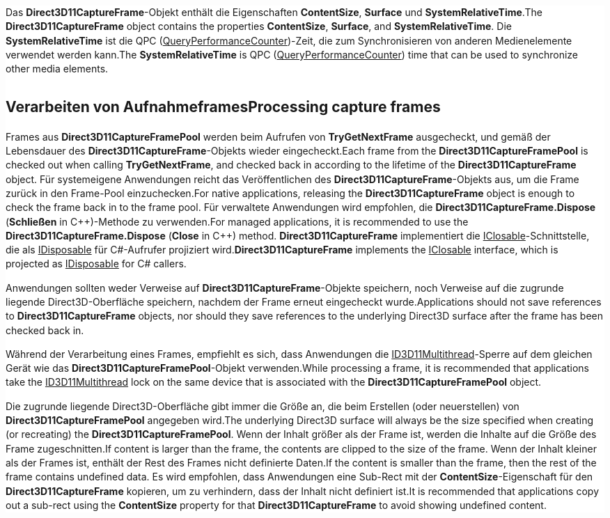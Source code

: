 <span data-ttu-id="c39d1-137">Das **Direct3D11CaptureFrame**-Objekt enthält die Eigenschaften **ContentSize**, **Surface** und **SystemRelativeTime**.</span><span class="sxs-lookup"><span data-stu-id="c39d1-137">The **Direct3D11CaptureFrame** object contains the properties **ContentSize**, **Surface**, and **SystemRelativeTime**.</span></span> <span data-ttu-id="c39d1-138">Die **SystemRelativeTime** ist die QPC ([QueryPerformanceCounter](https://msdn.microsoft.com/library/windows/desktop/ms644904))-Zeit, die zum Synchronisieren von anderen Medienelemente verwendet werden kann.</span><span class="sxs-lookup"><span data-stu-id="c39d1-138">The **SystemRelativeTime** is QPC ([QueryPerformanceCounter](https://msdn.microsoft.com/library/windows/desktop/ms644904)) time that can be used to synchronize other media elements.</span></span>

## <a name="processing-capture-frames"></a><span data-ttu-id="c39d1-139">Verarbeiten von Aufnahmeframes</span><span class="sxs-lookup"><span data-stu-id="c39d1-139">Processing capture frames</span></span>

<span data-ttu-id="c39d1-140">Frames aus **Direct3D11CaptureFramePool** werden beim Aufrufen von **TryGetNextFrame** ausgecheckt, und gemäß der Lebensdauer des **Direct3D11CaptureFrame**-Objekts wieder eingecheckt.</span><span class="sxs-lookup"><span data-stu-id="c39d1-140">Each frame from the **Direct3D11CaptureFramePool** is checked out when calling **TryGetNextFrame**, and checked back in according to the lifetime of the **Direct3D11CaptureFrame** object.</span></span> <span data-ttu-id="c39d1-141">Für systemeigene Anwendungen reicht das Veröffentlichen des **Direct3D11CaptureFrame**-Objekts aus, um die Frame zurück in den Frame-Pool einzuchecken.</span><span class="sxs-lookup"><span data-stu-id="c39d1-141">For native applications, releasing the **Direct3D11CaptureFrame** object is enough to check the frame back in to the frame pool.</span></span> <span data-ttu-id="c39d1-142">Für verwaltete Anwendungen wird empfohlen, die **Direct3D11CaptureFrame.Dispose** (**Schließen** in C++)-Methode zu verwenden.</span><span class="sxs-lookup"><span data-stu-id="c39d1-142">For managed applications, it is recommended to use the **Direct3D11CaptureFrame.Dispose** (**Close** in C++) method.</span></span> <span data-ttu-id="c39d1-143">**Direct3D11CaptureFrame** implementiert die [IClosable](https://docs.microsoft.com/uwp/api/Windows.Foundation.IClosable)-Schnittstelle, die als [IDisposable](https://msdn.microsoft.com/library/system.idisposable.aspx) für C#-Aufrufer projiziert wird.</span><span class="sxs-lookup"><span data-stu-id="c39d1-143">**Direct3D11CaptureFrame** implements the [IClosable](https://docs.microsoft.com/uwp/api/Windows.Foundation.IClosable) interface, which is projected as [IDisposable](https://msdn.microsoft.com/library/system.idisposable.aspx) for C# callers.</span></span>

<span data-ttu-id="c39d1-144">Anwendungen sollten weder Verweise auf **Direct3D11CaptureFrame**-Objekte speichern, noch Verweise auf die zugrunde liegende Direct3D-Oberfläche speichern, nachdem der Frame erneut eingecheckt wurde.</span><span class="sxs-lookup"><span data-stu-id="c39d1-144">Applications should not save references to **Direct3D11CaptureFrame** objects, nor should they save references to the underlying Direct3D surface after the frame has been checked back in.</span></span>

<span data-ttu-id="c39d1-145">Während der Verarbeitung eines Frames, empfiehlt es sich, dass Anwendungen die [ID3D11Multithread](https://msdn.microsoft.com/library/windows/desktop/mt644886)-Sperre auf dem gleichen Gerät wie das **Direct3D11CaptureFramePool**-Objekt verwenden.</span><span class="sxs-lookup"><span data-stu-id="c39d1-145">While processing a frame, it is recommended that applications take the [ID3D11Multithread](https://msdn.microsoft.com/library/windows/desktop/mt644886) lock on the same device that is associated with the **Direct3D11CaptureFramePool** object.</span></span>

<span data-ttu-id="c39d1-146">Die zugrunde liegende Direct3D-Oberfläche gibt immer die Größe an, die beim Erstellen (oder neuerstellen) von **Direct3D11CaptureFramePool** angegeben wird.</span><span class="sxs-lookup"><span data-stu-id="c39d1-146">The underlying Direct3D surface will always be the size specified when creating (or recreating) the **Direct3D11CaptureFramePool**.</span></span> <span data-ttu-id="c39d1-147">Wenn der Inhalt größer als der Frame ist, werden die Inhalte auf die Größe des Frame zugeschnitten.</span><span class="sxs-lookup"><span data-stu-id="c39d1-147">If content is larger than the frame, the contents are clipped to the size of the frame.</span></span> <span data-ttu-id="c39d1-148">Wenn der Inhalt kleiner als der Frames ist, enthält der Rest des Frames nicht definierte Daten.</span><span class="sxs-lookup"><span data-stu-id="c39d1-148">If the content is smaller than the frame, then the rest of the frame contains undefined data.</span></span> <span data-ttu-id="c39d1-149">Es wird empfohlen, dass Anwendungen eine Sub-Rect mit der **ContentSize**-Eigenschaft für den **Direct3D11CaptureFrame** kopieren, um zu verhindern, dass der Inhalt nicht definiert ist.</span><span class="sxs-lookup"><span data-stu-id="c39d1-149">It is recommended that applications copy out a sub-rect using the **ContentSize** property for that **Direct3D11CaptureFrame** to avoid showing undefined content.</span></span>
